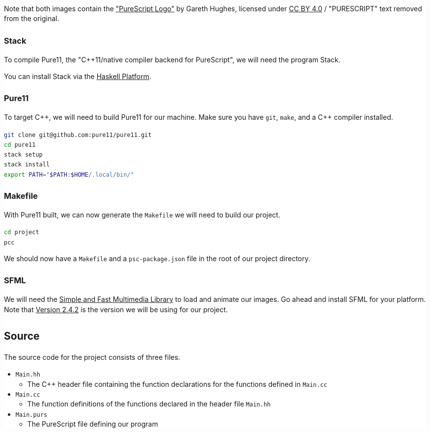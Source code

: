Note that both images contain the
["PureScript Logo"](https://github.com/purescript/logo) by Gareth Hughes,
licensed under [CC BY 4.0](https://creativecommons.org/licenses/by/4.0/legalcode) / "PURESCRIPT" text removed from the original.

### Stack

To compile Pure11, the "C++11/native compiler backend for PureScript", we will need the program Stack.

You can install Stack via the [Haskell Platform](https://www.haskell.org/platform/).

### Pure11

To target C++, we will need to build Pure11 for our machine.
Make sure you have `git`, `make`, and a C++ compiler installed.

```bash
git clone git@github.com:pure11/pure11.git
cd pure11
stack setup
stack install
export PATH="$PATH:$HOME/.local/bin/"
```

### Makefile

With Pure11 built, we can now generate the `Makefile` we will need to build our project.

```bash
cd project
pcc
```

We should now have a `Makefile` and a `psc-package.json` file in the root of our project directory.

### SFML

We will need the [Simple and Fast Multimedia Library](https://www.sfml-dev.org/) to load and animate our images.
Go ahead and install SFML for your platform.
Note that [Version 2.4.2](https://www.sfml-dev.org/download/sfml/2.4.2/) is the version we will be using for our project.

## Source

The source code for the project consists of three files.

* `Main.hh`
    * The C++ header file containing the function declarations for the functions defined in `Main.cc`
* `Main.cc`
    * The function definitions of the functions declared in the header file `Main.hh`
* `Main.purs`
    * The PureScript file defining our program

